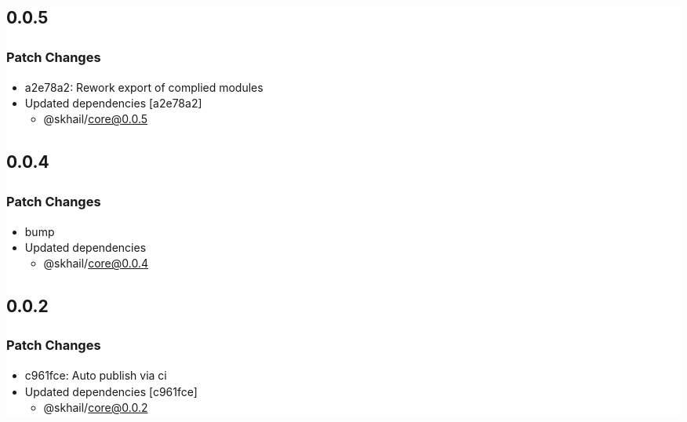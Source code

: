 ## 0.0.5

### Patch Changes

- a2e78a2: Rework export of complied modules
- Updated dependencies [a2e78a2]
  - @skhail/core@0.0.5

## 0.0.4

### Patch Changes

- bump
- Updated dependencies
  - @skhail/core@0.0.4

## 0.0.2

### Patch Changes

- c961fce: Auto publish via ci
- Updated dependencies [c961fce]
  - @skhail/core@0.0.2
